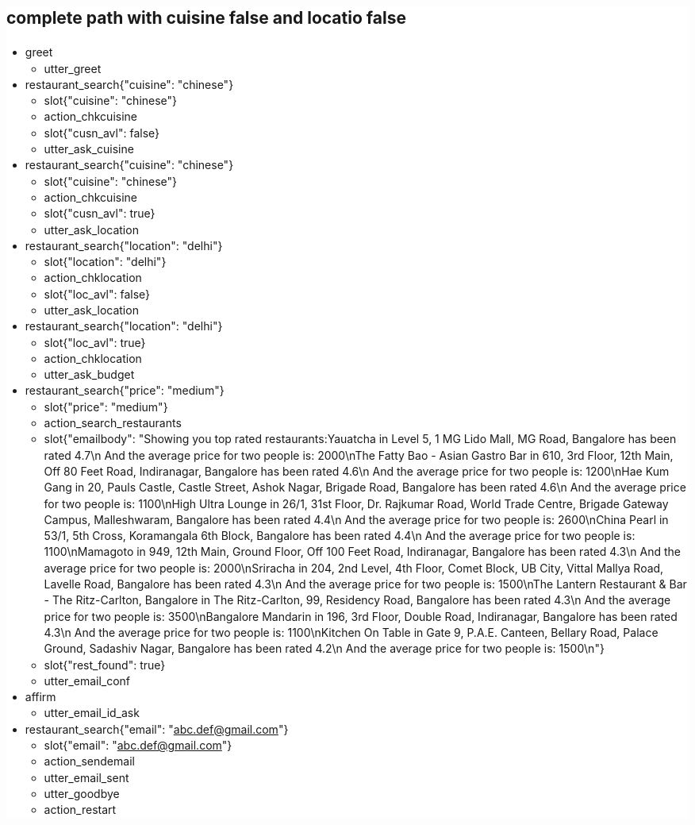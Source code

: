 ## complete path with cuisine false and locatio false
* greet
    - utter_greet
* restaurant_search{"cuisine": "chinese"}
    - slot{"cuisine": "chinese"}
    - action_chkcuisine
    - slot{"cusn_avl": false}
	- utter_ask_cuisine
* restaurant_search{"cuisine": "chinese"}
    - slot{"cuisine": "chinese"}
	- action_chkcuisine
    - slot{"cusn_avl": true}
	- utter_ask_location
* restaurant_search{"location": "delhi"}
    - slot{"location": "delhi"}
    - action_chklocation
    - slot{"loc_avl": false}
	- utter_ask_location
* restaurant_search{"location": "delhi"}
	- slot{"loc_avl": true}
	- action_chklocation
    - utter_ask_budget
* restaurant_search{"price": "medium"}
    - slot{"price": "medium"}
    - action_search_restaurants
    - slot{"emailbody": "Showing you top rated restaurants:Yauatcha in Level 5, 1 MG Lido Mall, MG Road, Bangalore has been rated 4.7\n And the average price for two people is: 2000\nThe Fatty Bao - Asian Gastro Bar in 610, 3rd Floor, 12th Main, Off 80 Feet Road, Indiranagar, Bangalore has been rated 4.6\n And the average price for two people is: 1200\nHae Kum Gang in 20, Pauls Castle, Castle Street, Ashok Nagar, Brigade Road, Bangalore has been rated 4.6\n And the average price for two people is: 1100\nHigh Ultra Lounge in 26/1, 31st Floor, Dr. Rajkumar Road, World Trade Centre, Brigade Gateway Campus, Malleshwaram, Bangalore has been rated 4.4\n And the average price for two people is: 2600\nChina Pearl in 53/1, 5th Cross, Koramangala 6th Block, Bangalore has been rated 4.4\n And the average price for two people is: 1100\nMamagoto in 949, 12th Main, Ground Floor, Off 100 Feet Road, Indiranagar, Bangalore has been rated 4.3\n And the average price for two people is: 2000\nSriracha in 204, 2nd Level, 4th Floor, Comet Block, UB City, Vittal Mallya Road, Lavelle Road, Bangalore has been rated 4.3\n And the average price for two people is: 1500\nThe Lantern Restaurant & Bar - The Ritz-Carlton, Bangalore in The Ritz-Carlton, 99, Residency Road, Bangalore has been rated 4.3\n And the average price for two people is: 3500\nBangalore Mandarin in 196, 3rd Floor, Double Road, Indiranagar, Bangalore has been rated 4.3\n And the average price for two people is: 1100\nKitchen On Table in Gate 9, P.A.E. Canteen, Bellary Road, Palace Ground, Sadashiv Nagar, Bangalore has been rated 4.2\n And the average price for two people is: 1500\n"}
    - slot{"rest_found": true}
	- utter_email_conf
* affirm
    - utter_email_id_ask
* restaurant_search{"email": "abc.def@gmail.com"}
    - slot{"email": "abc.def@gmail.com"}
    - action_sendemail
    - utter_email_sent
    - utter_goodbye
	- action_restart
